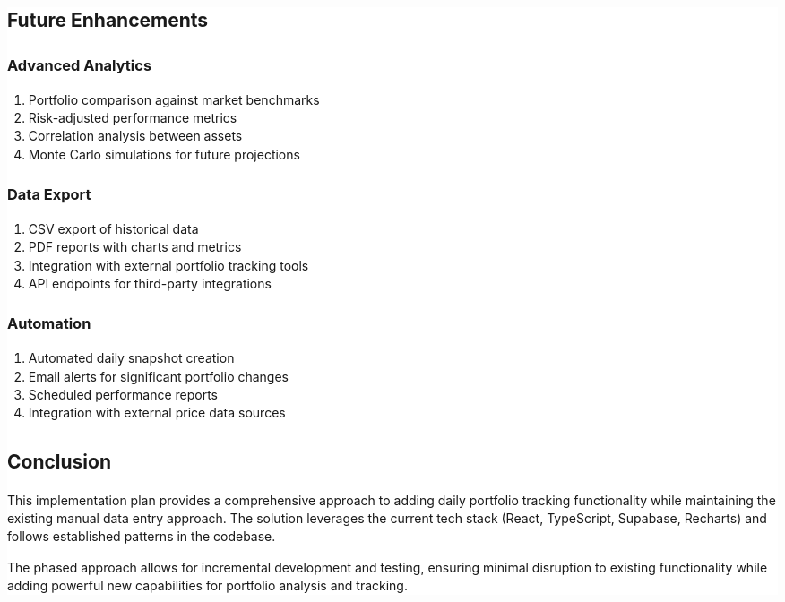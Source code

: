## Future Enhancements

### Advanced Analytics
1. Portfolio comparison against market benchmarks
2. Risk-adjusted performance metrics
3. Correlation analysis between assets
4. Monte Carlo simulations for future projections

### Data Export
1. CSV export of historical data
2. PDF reports with charts and metrics
3. Integration with external portfolio tracking tools
4. API endpoints for third-party integrations

### Automation
1. Automated daily snapshot creation
2. Email alerts for significant portfolio changes
3. Scheduled performance reports
4. Integration with external price data sources

## Conclusion

This implementation plan provides a comprehensive approach to adding daily portfolio tracking functionality while maintaining the existing manual data entry approach. The solution leverages the current tech stack (React, TypeScript, Supabase, Recharts) and follows established patterns in the codebase.

The phased approach allows for incremental development and testing, ensuring minimal disruption to existing functionality while adding powerful new capabilities for portfolio analysis and tracking.